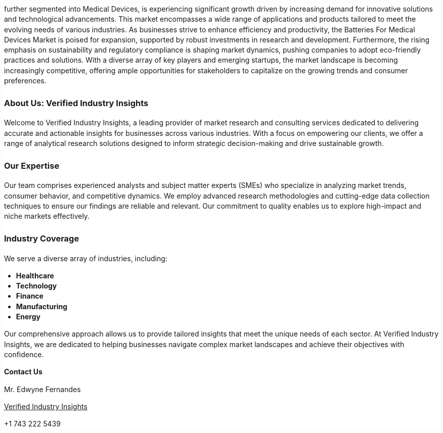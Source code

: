 further segmented into Medical Devices, is experiencing significant growth driven by increasing demand for innovative solutions and technological advancements. This market encompasses a wide range of applications and products tailored to meet the evolving needs of various industries. As businesses strive to enhance efficiency and productivity, the Batteries For Medical Devices Market is poised for expansion, supported by robust investments in research and development. Furthermore, the rising emphasis on sustainability and regulatory compliance is shaping market dynamics, pushing companies to adopt eco-friendly practices and solutions. With a diverse array of key players and emerging startups, the market landscape is becoming increasingly competitive, offering ample opportunities for stakeholders to capitalize on the growing trends and consumer preferences.</p><h3>About Us: Verified Industry Insights</h3><p>Welcome to Verified Industry Insights, a leading provider of market research and consulting services dedicated to delivering accurate and actionable insights for businesses across various industries. With a focus on empowering our clients, we offer a range of analytical research solutions designed to inform strategic decision-making and drive sustainable growth.</p><h3>Our Expertise</h3><p>Our team comprises experienced analysts and subject matter experts (SMEs) who specialize in analyzing market trends, consumer behavior, and competitive dynamics. We employ advanced research methodologies and cutting-edge data collection techniques to ensure our findings are reliable and relevant. Our commitment to quality enables us to explore high-impact and niche markets effectively.</p><h3>Industry Coverage</h3><p>We serve a diverse array of industries, including:</p><ul><li><strong>Healthcare</strong></li><li><strong>Technology</strong></li><li><strong>Finance</strong></li><li><strong>Manufacturing</strong></li><li><strong>Energy</strong></li></ul><p>Our comprehensive approach allows us to provide tailored insights that meet the unique needs of each sector. At Verified Industry Insights, we are dedicated to helping businesses navigate complex market landscapes and achieve their objectives with confidence.</p><p><strong>Contact Us</strong></p><p>Mr. Edwyne Fernandes</p><p><a href="https://www.verifiedindustryinsights.com/">Verified Industry Insights</a></p><p>+1 743 222 5439</p>
